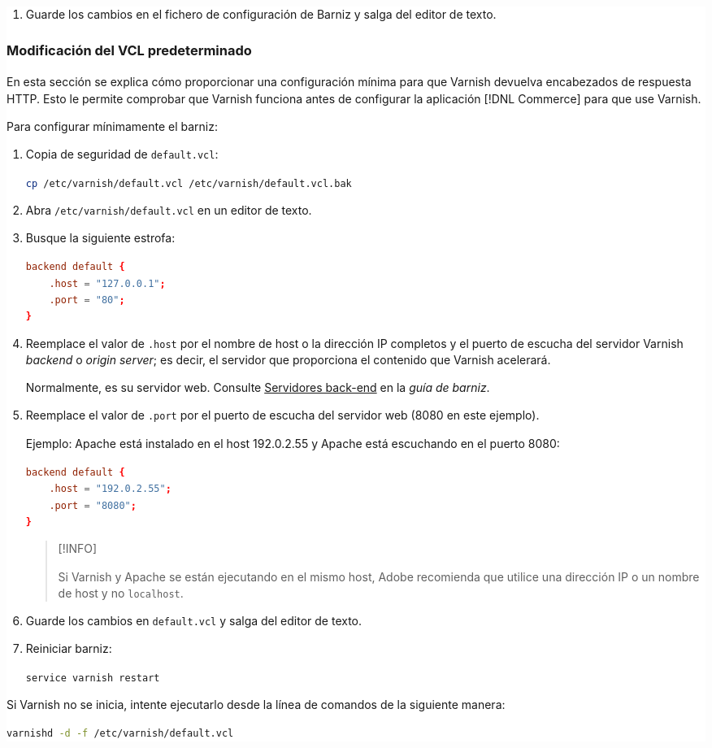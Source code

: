 1. Guarde los cambios en el fichero de configuración de Barniz y salga del editor de texto.

### Modificación del VCL predeterminado

En esta sección se explica cómo proporcionar una configuración mínima para que Varnish devuelva encabezados de respuesta HTTP. Esto le permite comprobar que Varnish funciona antes de configurar la aplicación [!DNL Commerce] para que use Varnish.

Para configurar mínimamente el barniz:

1. Copia de seguridad de `default.vcl`:

   ```bash
   cp /etc/varnish/default.vcl /etc/varnish/default.vcl.bak
   ```

1. Abra `/etc/varnish/default.vcl` en un editor de texto.
1. Busque la siguiente estrofa:

   ```conf
   backend default {
       .host = "127.0.0.1";
       .port = "80";
   }
   ```

1. Reemplace el valor de `.host` por el nombre de host o la dirección IP completos y el puerto de escucha del servidor Varnish _backend_ o _origin server_; es decir, el servidor que proporciona el contenido que Varnish acelerará.

   Normalmente, es su servidor web. Consulte [Servidores back-end](https://varnish-cache.org/docs/trunk/users-guide/vcl-backends.html) en la _guía de barniz_.

1. Reemplace el valor de `.port` por el puerto de escucha del servidor web (8080 en este ejemplo).

   Ejemplo: Apache está instalado en el host 192.0.2.55 y Apache está escuchando en el puerto 8080:

   ```conf
   backend default {
       .host = "192.0.2.55";
       .port = "8080";
   }
   ```

   >[!INFO]
   >
   >Si Varnish y Apache se están ejecutando en el mismo host, Adobe recomienda que utilice una dirección IP o un nombre de host y no `localhost`.

1. Guarde los cambios en `default.vcl` y salga del editor de texto.

1. Reiniciar barniz:

   ```bash
   service varnish restart
   ```

Si Varnish no se inicia, intente ejecutarlo desde la línea de comandos de la siguiente manera:

```bash
varnishd -d -f /etc/varnish/default.vcl
```
